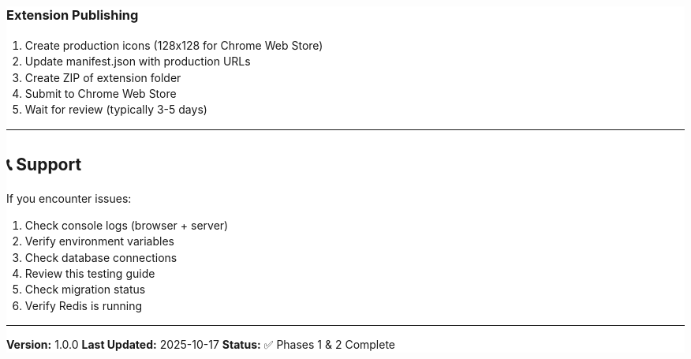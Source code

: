 ### Extension Publishing
1. Create production icons (128x128 for Chrome Web Store)
2. Update manifest.json with production URLs
3. Create ZIP of extension folder
4. Submit to Chrome Web Store
5. Wait for review (typically 3-5 days)

---

## 📞 Support

If you encounter issues:
1. Check console logs (browser + server)
2. Verify environment variables
3. Check database connections
4. Review this testing guide
5. Check migration status
6. Verify Redis is running

---

**Version:** 1.0.0
**Last Updated:** 2025-10-17
**Status:** ✅ Phases 1 & 2 Complete
